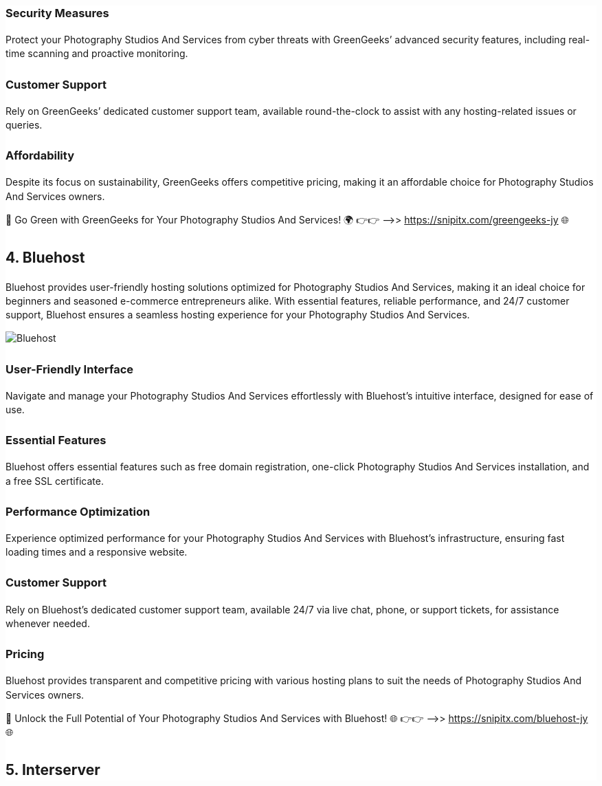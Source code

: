 ### Security Measures
Protect your Photography Studios And Services from cyber threats with GreenGeeks’ advanced security features, including real-time scanning and proactive monitoring.

### Customer Support
Rely on GreenGeeks’ dedicated customer support team, available round-the-clock to assist with any hosting-related issues or queries.

### Affordability
Despite its focus on sustainability, GreenGeeks offers competitive pricing, making it an affordable choice for Photography Studios And Services owners.

🌿 Go Green with GreenGeeks for Your Photography Studios And Services! 🌍
👉👉 -->> https://snipitx.com/greengeeks-jy 🌐

## 4. Bluehost

Bluehost provides user-friendly hosting solutions optimized for Photography Studios And Services, making it an ideal choice for beginners and seasoned e-commerce entrepreneurs alike. With essential features, reliable performance, and 24/7 customer support, Bluehost ensures a seamless hosting experience for your Photography Studios And Services.

![Bluehost](https://i.imgur.com/PasFF9E.jpeg "Bluehost Hosting")

### User-Friendly Interface
Navigate and manage your Photography Studios And Services effortlessly with Bluehost’s intuitive interface, designed for ease of use.

### Essential Features
Bluehost offers essential features such as free domain registration, one-click Photography Studios And Services installation, and a free SSL certificate.

### Performance Optimization
Experience optimized performance for your Photography Studios And Services with Bluehost’s infrastructure, ensuring fast loading times and a responsive website.

### Customer Support
Rely on Bluehost’s dedicated customer support team, available 24/7 via live chat, phone, or support tickets, for assistance whenever needed.

### Pricing
Bluehost provides transparent and competitive pricing with various hosting plans to suit the needs of Photography Studios And Services owners.

🚀 Unlock the Full Potential of Your Photography Studios And Services with Bluehost! 🌐
👉👉 -->> https://snipitx.com/bluehost-jy 🌐

## 5. Interserver
